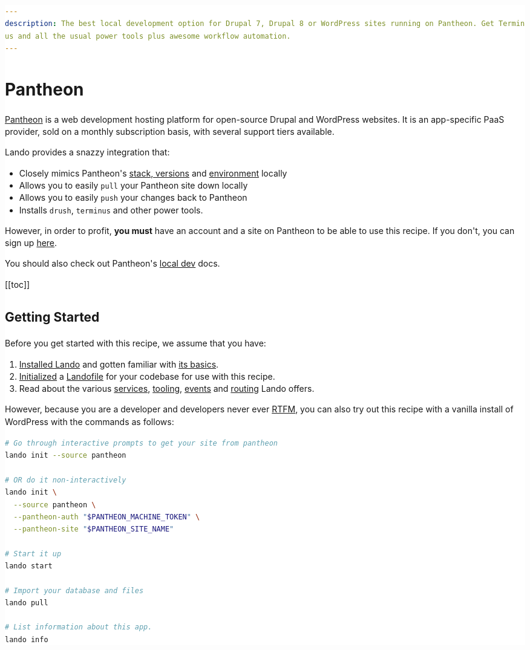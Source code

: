 ```yaml
---
description: The best local development option for Drupal 7, Drupal 8 or WordPress sites running on Pantheon. Get Terminus and all the usual power tools plus awesome workflow automation.
---
```


# Pantheon

[Pantheon](https://pantheon.io) is a web development hosting platform for open-source Drupal and WordPress websites. It is an app-specific PaaS provider, sold on a monthly subscription basis, with several support tiers available.

Lando provides a snazzy integration that:

* Closely mimics Pantheon's [stack, versions](https://pantheon.io/docs/platform/) and [environment](https://pantheon.io/docs/read-environment-config/) locally
* Allows you to easily `pull` your Pantheon site down locally
* Allows you to easily `push` your changes back to Pantheon
* Installs `drush`, `terminus` and other power tools.

However, in order to profit, **you must** have an account and a site on Pantheon to be able to use this recipe. If you don't, you can sign up [here](https://pantheon.io/register).

You should also check out Pantheon's [local dev](https://pantheon.io/docs/local-development/) docs.

[[toc]]

## Getting Started

Before you get started with this recipe, we assume that you have:

1. [Installed Lando](./../basics/installation.md) and gotten familiar with [its basics](./../basics/).
2. [Initialized](./../basics/init.md) a [Landofile](./../config/lando.md) for your codebase for use with this recipe.
3. Read about the various [services](./../config/services.md), [tooling](./../config/tooling.md), [events](./../config/events.md) and [routing](./../config/proxy.md) Lando offers.

However, because you are a developer and developers never ever [RTFM](https://en.wikipedia.org/wiki/RTFM), you can also try out this recipe with a vanilla install of WordPress with the commands as follows:

```bash
# Go through interactive prompts to get your site from pantheon
lando init --source pantheon

# OR do it non-interactively
lando init \
  --source pantheon \
  --pantheon-auth "$PANTHEON_MACHINE_TOKEN" \
  --pantheon-site "$PANTHEON_SITE_NAME"

# Start it up
lando start

# Import your database and files
lando pull

# List information about this app.
lando info
```

